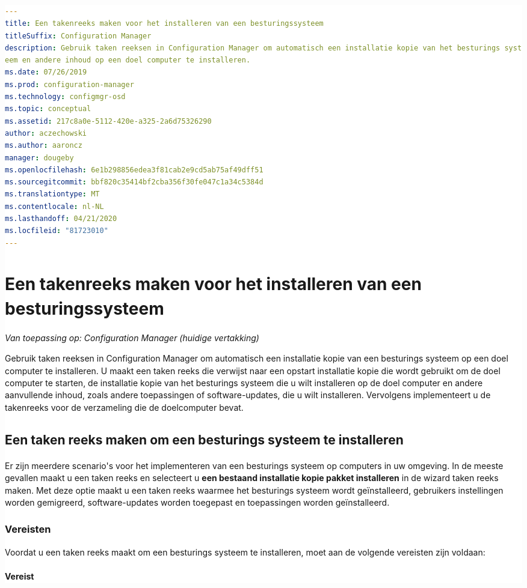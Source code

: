```yaml
---
title: Een takenreeks maken voor het installeren van een besturingssysteem
titleSuffix: Configuration Manager
description: Gebruik taken reeksen in Configuration Manager om automatisch een installatie kopie van het besturings systeem en andere inhoud op een doel computer te installeren.
ms.date: 07/26/2019
ms.prod: configuration-manager
ms.technology: configmgr-osd
ms.topic: conceptual
ms.assetid: 217c8a0e-5112-420e-a325-2a6d75326290
author: aczechowski
ms.author: aaroncz
manager: dougeby
ms.openlocfilehash: 6e1b298856edea3f81cab2e9cd5ab75af49dff51
ms.sourcegitcommit: bbf820c35414bf2cba356f30fe047c1a34c5384d
ms.translationtype: MT
ms.contentlocale: nl-NL
ms.lasthandoff: 04/21/2020
ms.locfileid: "81723010"
---
```

# <a name="create-a-task-sequence-to-install-an-os"></a>Een takenreeks maken voor het installeren van een besturingssysteem

*Van toepassing op: Configuration Manager (huidige vertakking)*

Gebruik taken reeksen in Configuration Manager om automatisch een installatie kopie van een besturings systeem op een doel computer te installeren. U maakt een taken reeks die verwijst naar een opstart installatie kopie die wordt gebruikt om de doel computer te starten, de installatie kopie van het besturings systeem die u wilt installeren op de doel computer en andere aanvullende inhoud, zoals andere toepassingen of software-updates, die u wilt installeren. Vervolgens implementeert u de takenreeks voor de verzameling die de doelcomputer bevat.  

## <a name="create-a-task-sequence-to-install-an-os"></a><a name="BKMK_InstallOS"></a>Een taken reeks maken om een besturings systeem te installeren

Er zijn meerdere scenario's voor het implementeren van een besturings systeem op computers in uw omgeving. In de meeste gevallen maakt u een taken reeks en selecteert u **een bestaand installatie kopie pakket installeren** in de wizard taken reeks maken. Met deze optie maakt u een taken reeks waarmee het besturings systeem wordt geïnstalleerd, gebruikers instellingen worden gemigreerd, software-updates worden toegepast en toepassingen worden geïnstalleerd.

### <a name="prerequisites"></a>Vereisten

Voordat u een taken reeks maakt om een besturings systeem te installeren, moet aan de volgende vereisten zijn voldaan:

#### <a name="required"></a>Vereist
